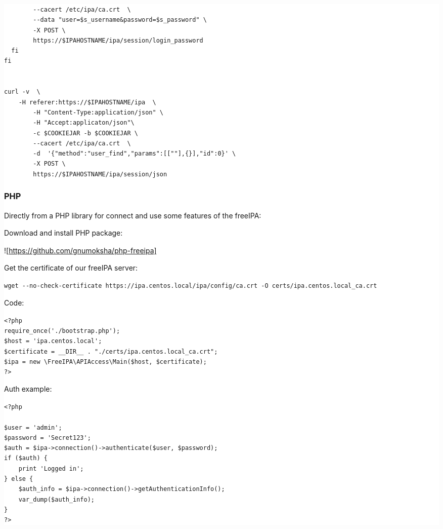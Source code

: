 ```
        --cacert /etc/ipa/ca.crt  \
        --data "user=$s_username&password=$s_password" \
        -X POST \
        https://$IPAHOSTNAME/ipa/session/login_password
  fi
fi


curl -v  \
	-H referer:https://$IPAHOSTNAME/ipa  \
        -H "Content-Type:application/json" \
        -H "Accept:applicaton/json"\
        -c $COOKIEJAR -b $COOKIEJAR \
        --cacert /etc/ipa/ca.crt  \
        -d  '{"method":"user_find","params":[[""],{}],"id":0}' \
        -X POST \
        https://$IPAHOSTNAME/ipa/session/json

```


### PHP

Directly from a PHP library for connect and use some features of the freeIPA:

Download and install PHP package:

![https://github.com/gnumoksha/php-freeipa]

Get the certificate of our freeIPA server:
```
wget --no-check-certificate https://ipa.centos.local/ipa/config/ca.crt -O certs/ipa.centos.local_ca.crt
```

Code:
```
<?php
require_once('./bootstrap.php');
$host = 'ipa.centos.local';
$certificate = __DIR__ . "./certs/ipa.centos.local_ca.crt";
$ipa = new \FreeIPA\APIAccess\Main($host, $certificate);
?>
```

Auth example:
```
<?php 

$user = 'admin';
$password = 'Secret123';
$auth = $ipa->connection()->authenticate($user, $password);
if ($auth) {
    print 'Logged in';
} else {
    $auth_info = $ipa->connection()->getAuthenticationInfo();
    var_dump($auth_info);
}
?>
```
